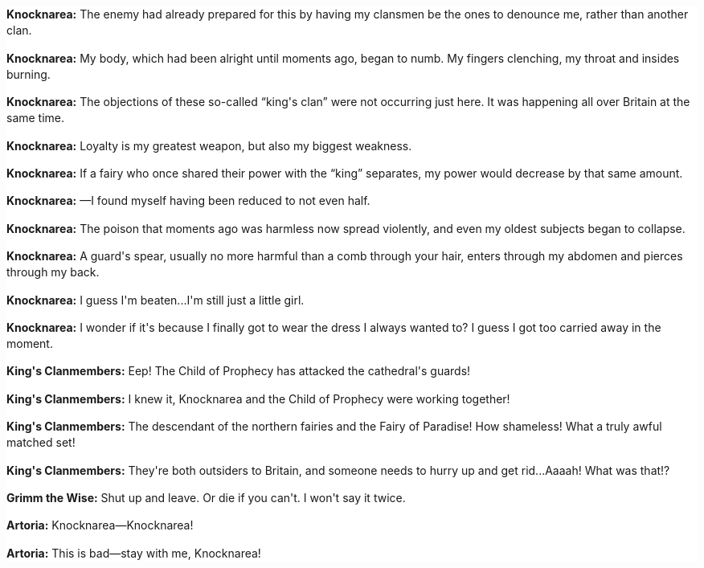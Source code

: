 **Knocknarea:**
The enemy had already prepared for this by having my clansmen be the ones to denounce me, rather than another clan. 
 
**Knocknarea:**
My body, which had been alright until moments ago, began to numb. My fingers clenching, my throat and insides burning. 
 
**Knocknarea:**
The objections of these so-called “king's clan” were not occurring just here. It was happening all over Britain at the same time. 
 
**Knocknarea:**
Loyalty is my greatest weapon, but also my biggest weakness. 
 
**Knocknarea:**
If a fairy who once shared their power with the “king” separates, my power would decrease by that same amount. 
 
**Knocknarea:**
&mdash;I found myself having been reduced to not even half. 
 
**Knocknarea:**
The poison that moments ago was harmless now spread violently, and even my oldest subjects began to collapse. 
 
**Knocknarea:**
A guard's spear, usually no more harmful than a comb through your hair, enters through my abdomen and pierces through my back. 
 
**Knocknarea:**
I guess I'm beaten...I'm still just a little girl. 
 
**Knocknarea:**
I wonder if it's because I finally got to wear the dress I always wanted to? I guess I got too carried away in the moment. 
 
**King's Clanmembers:**
Eep! The Child of Prophecy has attacked the cathedral's guards! 
 
**King's Clanmembers:**
I knew it, Knocknarea and the Child of Prophecy were working together! 
 
**King's Clanmembers:**
The descendant of the northern fairies and the Fairy of Paradise! How shameless! What a truly awful matched set! 
 
**King's Clanmembers:**
They're both outsiders to Britain, and someone needs to hurry up and get rid...Aaaah! What was that!? 
 
**Grimm the Wise:**
Shut up and leave. Or die if you can't. I won't say it twice. 
 
**Artoria:**
Knocknarea&mdash;Knocknarea! 
 
**Artoria:**
This is bad&mdash;stay with me, Knocknarea! 
 